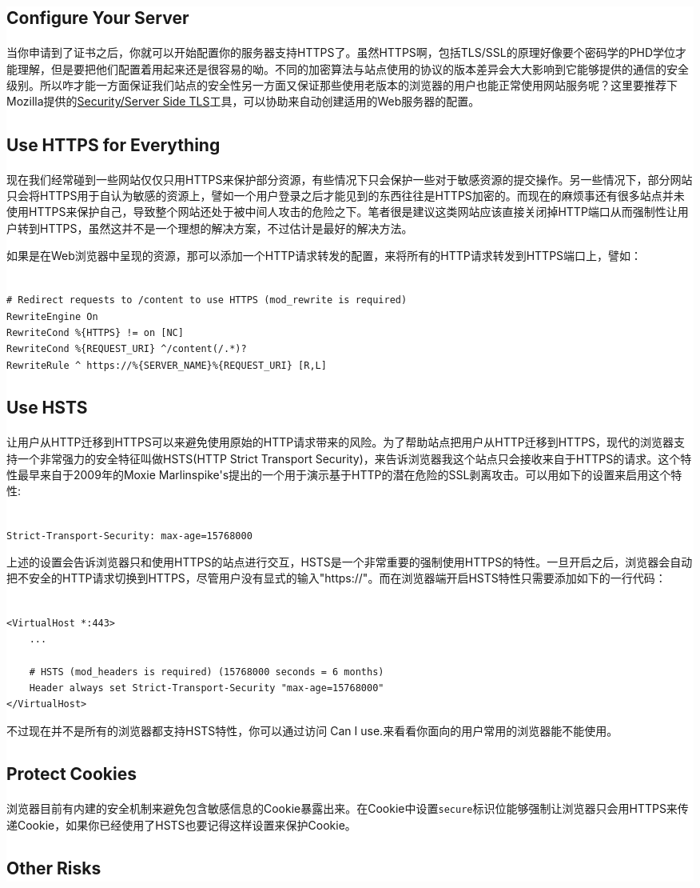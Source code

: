 ## Configure Your Server

当你申请到了证书之后，你就可以开始配置你的服务器支持HTTPS了。虽然HTTPS啊，包括TLS/SSL的原理好像要个密码学的PHD学位才能理解，但是要把他们配置着用起来还是很容易的呦。不同的加密算法与站点使用的协议的版本差异会大大影响到它能够提供的通信的安全级别。所以咋才能一方面保证我们站点的安全性另一方面又保证那些使用老版本的浏览器的用户也能正常使用网站服务呢？这里要推荐下Mozilla提供的[Security/Server Side TLS](https://mozilla.github.io/server-side-tls/ssl-config-generator/)工具，可以协助来自动创建适用的Web服务器的配置。
## Use HTTPS for Everything

现在我们经常碰到一些网站仅仅只用HTTPS来保护部分资源，有些情况下只会保护一些对于敏感资源的提交操作。另一些情况下，部分网站只会将HTTPS用于自认为敏感的资源上，譬如一个用户登录之后才能见到的东西往往是HTTPS加密的。而现在的麻烦事还有很多站点并未使用HTTPS来保护自己，导致整个网站还处于被中间人攻击的危险之下。笔者很是建议这类网站应该直接关闭掉HTTP端口从而强制性让用户转到HTTPS，虽然这并不是一个理想的解决方案，不过估计是最好的解决方法。

如果是在Web浏览器中呈现的资源，那可以添加一个HTTP请求转发的配置，来将所有的HTTP请求转发到HTTPS端口上，譬如：

```

# Redirect requests to /content to use HTTPS (mod_rewrite is required)
RewriteEngine On
RewriteCond %{HTTPS} != on [NC]
RewriteCond %{REQUEST_URI} ^/content(/.*)?
RewriteRule ^ https://%{SERVER_NAME}%{REQUEST_URI} [R,L]
```

## Use HSTS

让用户从HTTP迁移到HTTPS可以来避免使用原始的HTTP请求带来的风险。为了帮助站点把用户从HTTP迁移到HTTPS，现代的浏览器支持一个非常强力的安全特征叫做HSTS(HTTP Strict Transport Security)，来告诉浏览器我这个站点只会接收来自于HTTPS的请求。这个特性最早来自于2009年的Moxie Marlinspike's提出的一个用于演示基于HTTP的潜在危险的SSL剥离攻击。可以用如下的设置来启用这个特性:

```

Strict-Transport-Security: max-age=15768000
```
上述的设置会告诉浏览器只和使用HTTPS的站点进行交互，HSTS是一个非常重要的强制使用HTTPS的特性。一旦开启之后，浏览器会自动把不安全的HTTP请求切换到HTTPS，尽管用户没有显式的输入"https://"。而在浏览器端开启HSTS特性只需要添加如下的一行代码：
```

<VirtualHost *:443>
    ...

    # HSTS (mod_headers is required) (15768000 seconds = 6 months)
    Header always set Strict-Transport-Security "max-age=15768000"
</VirtualHost>
```
不过现在并不是所有的浏览器都支持HSTS特性，你可以通过访问 Can I      use.来看看你面向的用户常用的浏览器能不能使用。

## Protect Cookies

浏览器目前有内建的安全机制来避免包含敏感信息的Cookie暴露出来。在Cookie中设置`secure`标识位能够强制让浏览器只会用HTTPS来传递Cookie，如果你已经使用了HSTS也要记得这样设置来保护Cookie。

## Other Risks
